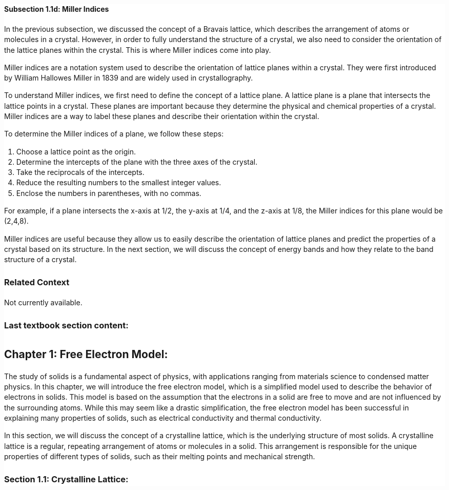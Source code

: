 #### Subsection 1.1d: Miller Indices

In the previous subsection, we discussed the concept of a Bravais lattice, which describes the arrangement of atoms or molecules in a crystal. However, in order to fully understand the structure of a crystal, we also need to consider the orientation of the lattice planes within the crystal. This is where Miller indices come into play.

Miller indices are a notation system used to describe the orientation of lattice planes within a crystal. They were first introduced by William Hallowes Miller in 1839 and are widely used in crystallography.

To understand Miller indices, we first need to define the concept of a lattice plane. A lattice plane is a plane that intersects the lattice points in a crystal. These planes are important because they determine the physical and chemical properties of a crystal. Miller indices are a way to label these planes and describe their orientation within the crystal.

To determine the Miller indices of a plane, we follow these steps:

1. Choose a lattice point as the origin.
2. Determine the intercepts of the plane with the three axes of the crystal.
3. Take the reciprocals of the intercepts.
4. Reduce the resulting numbers to the smallest integer values.
5. Enclose the numbers in parentheses, with no commas.

For example, if a plane intersects the x-axis at 1/2, the y-axis at 1/4, and the z-axis at 1/8, the Miller indices for this plane would be (2,4,8).

Miller indices are useful because they allow us to easily describe the orientation of lattice planes and predict the properties of a crystal based on its structure. In the next section, we will discuss the concept of energy bands and how they relate to the band structure of a crystal.


### Related Context
Not currently available.

### Last textbook section content:

## Chapter 1: Free Electron Model:

The study of solids is a fundamental aspect of physics, with applications ranging from materials science to condensed matter physics. In this chapter, we will introduce the free electron model, which is a simplified model used to describe the behavior of electrons in solids. This model is based on the assumption that the electrons in a solid are free to move and are not influenced by the surrounding atoms. While this may seem like a drastic simplification, the free electron model has been successful in explaining many properties of solids, such as electrical conductivity and thermal conductivity.

In this section, we will discuss the concept of a crystalline lattice, which is the underlying structure of most solids. A crystalline lattice is a regular, repeating arrangement of atoms or molecules in a solid. This arrangement is responsible for the unique properties of different types of solids, such as their melting points and mechanical strength.

### Section 1.1: Crystalline Lattice:
